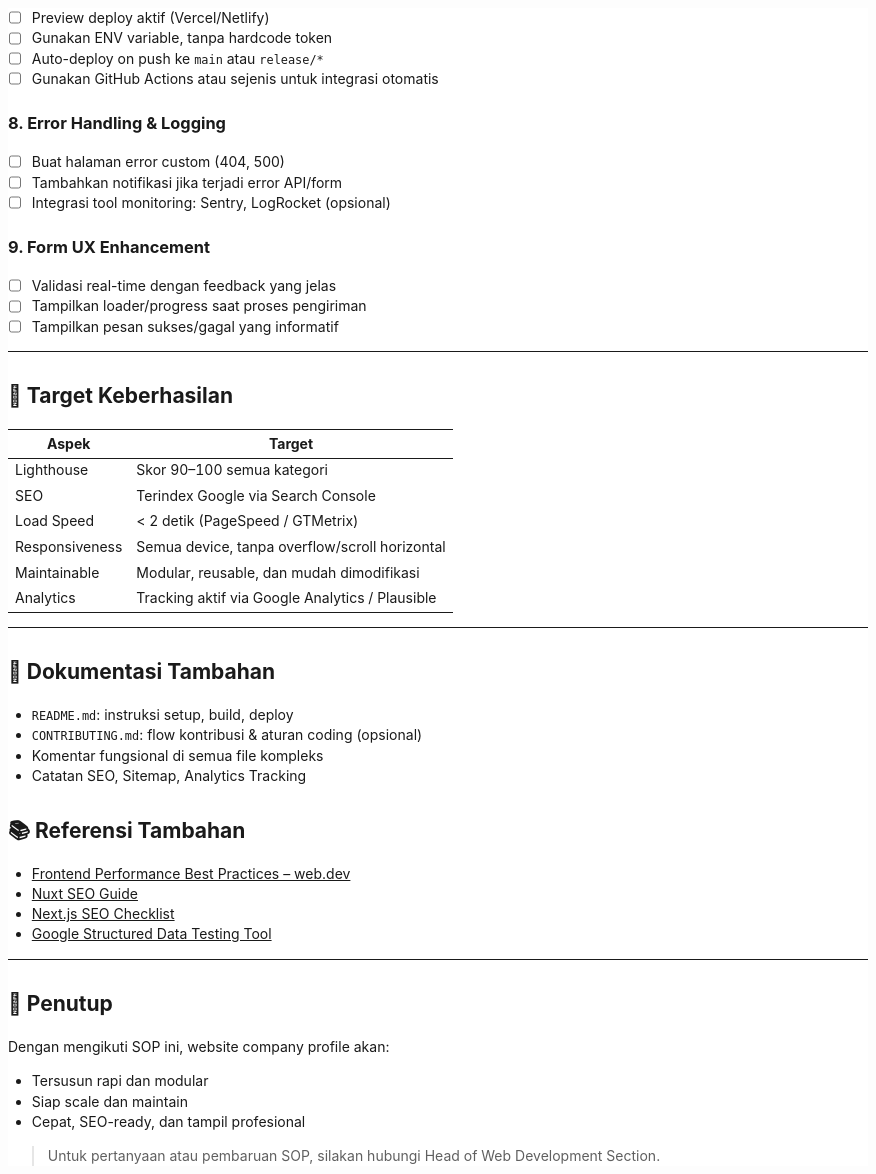 * [ ] Preview deploy aktif (Vercel/Netlify)
* [ ] Gunakan ENV variable, tanpa hardcode token
* [ ] Auto-deploy on push ke `main` atau `release/*`
* [ ] Gunakan GitHub Actions atau sejenis untuk integrasi otomatis

### 8. **Error Handling & Logging**

* [ ] Buat halaman error custom (404, 500)
* [ ] Tambahkan notifikasi jika terjadi error API/form
* [ ] Integrasi tool monitoring: Sentry, LogRocket (opsional)

### 9. **Form UX Enhancement**

* [ ] Validasi real-time dengan feedback yang jelas
* [ ] Tampilkan loader/progress saat proses pengiriman
* [ ] Tampilkan pesan sukses/gagal yang informatif

---

## 🎯 Target Keberhasilan

| Aspek          | Target                                          |
| -------------- | ----------------------------------------------- |
| Lighthouse     | Skor 90–100 semua kategori                      |
| SEO            | Terindex Google via Search Console              |
| Load Speed     | < 2 detik (PageSpeed / GTMetrix)                |
| Responsiveness | Semua device, tanpa overflow/scroll horizontal  |
| Maintainable   | Modular, reusable, dan mudah dimodifikasi       |
| Analytics      | Tracking aktif via Google Analytics / Plausible |

---

## 📄 Dokumentasi Tambahan

* `README.md`: instruksi setup, build, deploy
* `CONTRIBUTING.md`: flow kontribusi & aturan coding (opsional)
* Komentar fungsional di semua file kompleks
* Catatan SEO, Sitemap, Analytics Tracking

## 📚 Referensi Tambahan

* [Frontend Performance Best Practices – web.dev](https://web.dev/fast/)
* [Nuxt SEO Guide](https://nuxt.com/docs/seo)
* [Next.js SEO Checklist](https://www.datocms.com/blog/next-js-seo)
* [Google Structured Data Testing Tool](https://search.google.com/test/rich-results)

---

## 📌 Penutup

Dengan mengikuti SOP ini, website company profile akan:

* Tersusun rapi dan modular
* Siap scale dan maintain
* Cepat, SEO-ready, dan tampil profesional

> Untuk pertanyaan atau pembaruan SOP, silakan hubungi Head of Web Development Section.
